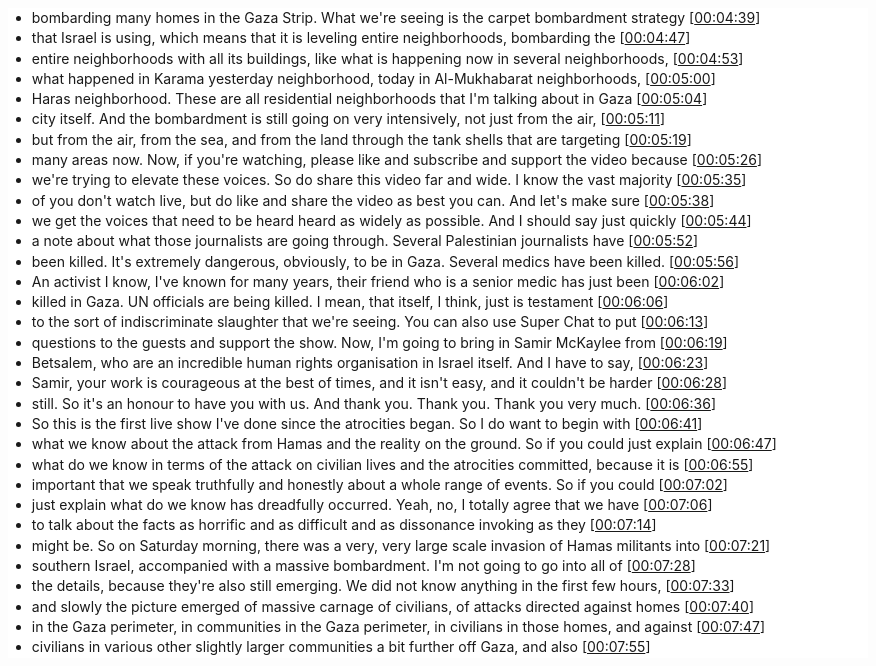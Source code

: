 *  bombarding many homes in the Gaza Strip. What we're seeing is the carpet bombardment strategy [[00:04:39](https://www.youtube.com/watch?v=CZyexB7hiw0&t=279.58s)]
*  that Israel is using, which means that it is leveling entire neighborhoods, bombarding the [[00:04:47](https://www.youtube.com/watch?v=CZyexB7hiw0&t=287.1s)]
*  entire neighborhoods with all its buildings, like what is happening now in several neighborhoods, [[00:04:53](https://www.youtube.com/watch?v=CZyexB7hiw0&t=293.5s)]
*  what happened in Karama yesterday neighborhood, today in Al-Mukhabarat neighborhoods, [[00:05:00](https://www.youtube.com/watch?v=CZyexB7hiw0&t=300.06s)]
*  Haras neighborhood. These are all residential neighborhoods that I'm talking about in Gaza [[00:05:04](https://www.youtube.com/watch?v=CZyexB7hiw0&t=304.62s)]
*  city itself. And the bombardment is still going on very intensively, not just from the air, [[00:05:11](https://www.youtube.com/watch?v=CZyexB7hiw0&t=311.9s)]
*  but from the air, from the sea, and from the land through the tank shells that are targeting [[00:05:19](https://www.youtube.com/watch?v=CZyexB7hiw0&t=319.02s)]
*  many areas now. Now, if you're watching, please like and subscribe and support the video because [[00:05:26](https://www.youtube.com/watch?v=CZyexB7hiw0&t=326.54s)]
*  we're trying to elevate these voices. So do share this video far and wide. I know the vast majority [[00:05:35](https://www.youtube.com/watch?v=CZyexB7hiw0&t=335.02000000000004s)]
*  of you don't watch live, but do like and share the video as best you can. And let's make sure [[00:05:38](https://www.youtube.com/watch?v=CZyexB7hiw0&t=338.38s)]
*  we get the voices that need to be heard heard as widely as possible. And I should say just quickly [[00:05:44](https://www.youtube.com/watch?v=CZyexB7hiw0&t=344.54s)]
*  a note about what those journalists are going through. Several Palestinian journalists have [[00:05:52](https://www.youtube.com/watch?v=CZyexB7hiw0&t=352.54s)]
*  been killed. It's extremely dangerous, obviously, to be in Gaza. Several medics have been killed. [[00:05:56](https://www.youtube.com/watch?v=CZyexB7hiw0&t=356.14000000000004s)]
*  An activist I know, I've known for many years, their friend who is a senior medic has just been [[00:06:02](https://www.youtube.com/watch?v=CZyexB7hiw0&t=362.78000000000003s)]
*  killed in Gaza. UN officials are being killed. I mean, that itself, I think, just is testament [[00:06:06](https://www.youtube.com/watch?v=CZyexB7hiw0&t=366.70000000000005s)]
*  to the sort of indiscriminate slaughter that we're seeing. You can also use Super Chat to put [[00:06:13](https://www.youtube.com/watch?v=CZyexB7hiw0&t=373.74s)]
*  questions to the guests and support the show. Now, I'm going to bring in Samir McKaylee from [[00:06:19](https://www.youtube.com/watch?v=CZyexB7hiw0&t=379.34000000000003s)]
*  Betsalem, who are an incredible human rights organisation in Israel itself. And I have to say, [[00:06:23](https://www.youtube.com/watch?v=CZyexB7hiw0&t=383.66s)]
*  Samir, your work is courageous at the best of times, and it isn't easy, and it couldn't be harder [[00:06:28](https://www.youtube.com/watch?v=CZyexB7hiw0&t=388.86s)]
*  still. So it's an honour to have you with us. And thank you. Thank you. Thank you very much. [[00:06:36](https://www.youtube.com/watch?v=CZyexB7hiw0&t=396.7s)]
*  So this is the first live show I've done since the atrocities began. So I do want to begin with [[00:06:41](https://www.youtube.com/watch?v=CZyexB7hiw0&t=401.9s)]
*  what we know about the attack from Hamas and the reality on the ground. So if you could just explain [[00:06:47](https://www.youtube.com/watch?v=CZyexB7hiw0&t=407.82000000000005s)]
*  what do we know in terms of the attack on civilian lives and the atrocities committed, because it is [[00:06:55](https://www.youtube.com/watch?v=CZyexB7hiw0&t=415.90000000000003s)]
*  important that we speak truthfully and honestly about a whole range of events. So if you could [[00:07:02](https://www.youtube.com/watch?v=CZyexB7hiw0&t=422.06s)]
*  just explain what do we know has dreadfully occurred. Yeah, no, I totally agree that we have [[00:07:06](https://www.youtube.com/watch?v=CZyexB7hiw0&t=426.78000000000003s)]
*  to talk about the facts as horrific and as difficult and as dissonance invoking as they [[00:07:14](https://www.youtube.com/watch?v=CZyexB7hiw0&t=434.38s)]
*  might be. So on Saturday morning, there was a very, very large scale invasion of Hamas militants into [[00:07:21](https://www.youtube.com/watch?v=CZyexB7hiw0&t=441.02s)]
*  southern Israel, accompanied with a massive bombardment. I'm not going to go into all of [[00:07:28](https://www.youtube.com/watch?v=CZyexB7hiw0&t=448.21999999999997s)]
*  the details, because they're also still emerging. We did not know anything in the first few hours, [[00:07:33](https://www.youtube.com/watch?v=CZyexB7hiw0&t=453.5s)]
*  and slowly the picture emerged of massive carnage of civilians, of attacks directed against homes [[00:07:40](https://www.youtube.com/watch?v=CZyexB7hiw0&t=460.14s)]
*  in the Gaza perimeter, in communities in the Gaza perimeter, in civilians in those homes, and against [[00:07:47](https://www.youtube.com/watch?v=CZyexB7hiw0&t=467.82s)]
*  civilians in various other slightly larger communities a bit further off Gaza, and also [[00:07:55](https://www.youtube.com/watch?v=CZyexB7hiw0&t=475.09999999999997s)]